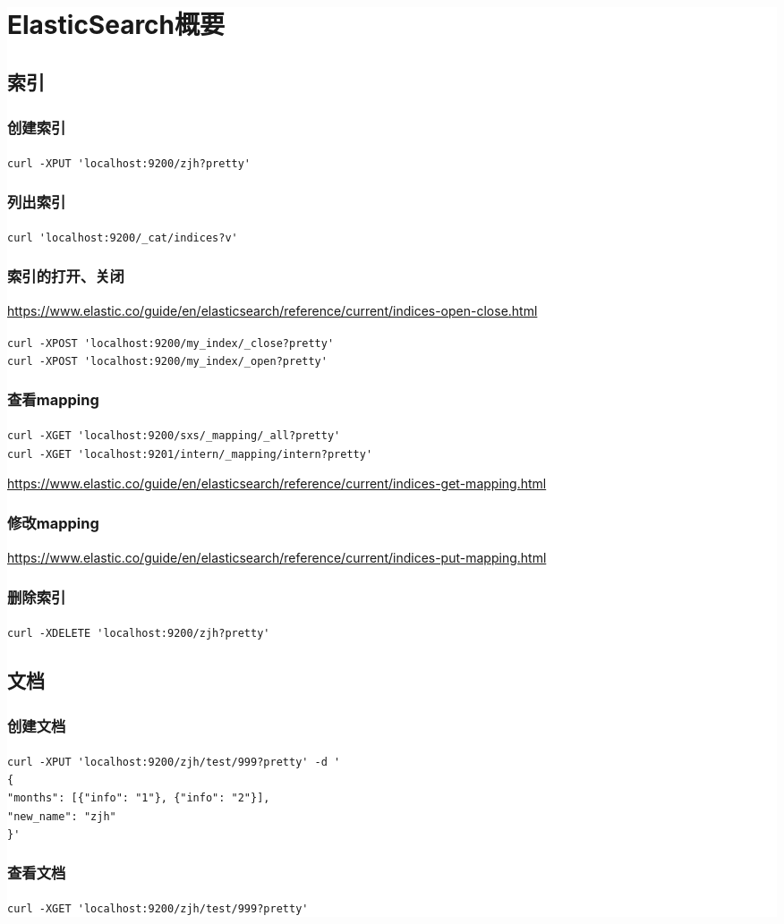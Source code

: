 # ElasticSearch概要

## 索引

### 创建索引

`curl -XPUT 'localhost:9200/zjh?pretty'`

### 列出索引

`curl 'localhost:9200/_cat/indices?v'`

### 索引的打开、关闭

https://www.elastic.co/guide/en/elasticsearch/reference/current/indices-open-close.html
```shell
curl -XPOST 'localhost:9200/my_index/_close?pretty'
curl -XPOST 'localhost:9200/my_index/_open?pretty'
```

### 查看mapping

```shell
curl -XGET 'localhost:9200/sxs/_mapping/_all?pretty'
curl -XGET 'localhost:9201/intern/_mapping/intern?pretty'
```
https://www.elastic.co/guide/en/elasticsearch/reference/current/indices-get-mapping.html

### 修改mapping

https://www.elastic.co/guide/en/elasticsearch/reference/current/indices-put-mapping.html

### 删除索引

`curl -XDELETE 'localhost:9200/zjh?pretty'`

## 文档

### 创建文档

```shell
curl -XPUT 'localhost:9200/zjh/test/999?pretty' -d '
{
"months": [{"info": "1"}, {"info": "2"}], 
"new_name": "zjh"
}'
```

### 查看文档

`curl -XGET 'localhost:9200/zjh/test/999?pretty'`
